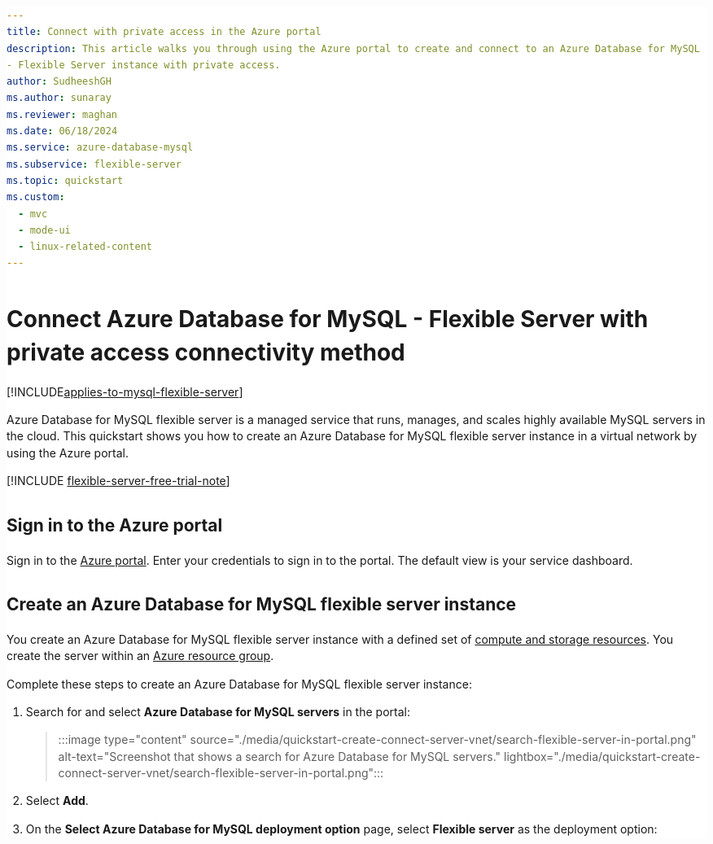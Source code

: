 ```yaml
---
title: Connect with private access in the Azure portal
description: This article walks you through using the Azure portal to create and connect to an Azure Database for MySQL - Flexible Server instance with private access.
author: SudheeshGH
ms.author: sunaray
ms.reviewer: maghan
ms.date: 06/18/2024
ms.service: azure-database-mysql
ms.subservice: flexible-server
ms.topic: quickstart
ms.custom:
  - mvc
  - mode-ui
  - linux-related-content
---
```


# Connect Azure Database for MySQL - Flexible Server with private access connectivity method

[!INCLUDE[applies-to-mysql-flexible-server](../includes/applies-to-mysql-flexible-server.md)]

Azure Database for MySQL flexible server is a managed service that runs, manages, and scales highly available MySQL servers in the cloud. This quickstart shows you how to create an Azure Database for MySQL flexible server instance in a virtual network by using the Azure portal.

[!INCLUDE [flexible-server-free-trial-note](../includes/flexible-server-free-trial-note.md)]

## Sign in to the Azure portal

Sign in to the [Azure portal](https://portal.azure.com). Enter your credentials to sign in to the portal. The default view is your service dashboard.

## Create an Azure Database for MySQL flexible server instance

You create an Azure Database for MySQL flexible server instance with a defined set of [compute and storage resources](./concepts-compute-storage.md). You create the server within an [Azure resource group](../../azure-resource-manager/management/overview.md).

Complete these steps to create an Azure Database for MySQL flexible server instance:

1. Search for and select **Azure Database for MySQL servers** in the portal:

   > :::image type="content" source="./media/quickstart-create-connect-server-vnet/search-flexible-server-in-portal.png" alt-text="Screenshot that shows a search for Azure Database for MySQL servers." lightbox="./media/quickstart-create-connect-server-vnet/search-flexible-server-in-portal.png":::

1. Select **Add**.

1. On the **Select Azure Database for MySQL deployment option** page, select **Flexible server** as the deployment option:
